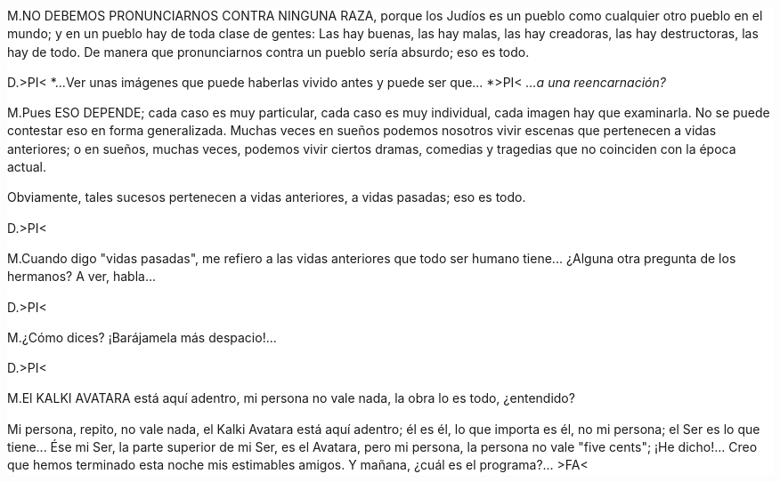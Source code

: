 M.NO DEBEMOS PRONUNCIARNOS CONTRA NINGUNA RAZA, porque los Judíos es un pueblo como cualquier otro pueblo en el mundo; y en un pueblo hay de toda clase de gentes: Las hay buenas, las hay malas, las hay creadoras, las hay destructoras, las hay de todo. De manera que pronunciarnos contra un pueblo sería absurdo; eso es todo.

D.\>PI< *...Ver unas imágenes que puede haberlas vivido antes y puede ser que... *\>PI< *...a una reencarnación?*

M.Pues ESO DEPENDE; cada caso es muy particular, cada caso es muy individual, cada imagen hay que examinarla. No se puede contestar eso en forma generalizada. Muchas veces en sueños podemos nosotros vivir escenas que pertenecen a vidas anteriores; o en sueños, muchas veces, podemos vivir ciertos dramas, comedias y tragedias que no coinciden con la época actual.

Obviamente, tales sucesos pertenecen a vidas anteriores, a vidas pasadas; eso es todo.

D.\>PI<

M.Cuando digo "vidas pasadas", me refiero a las vidas anteriores que todo ser humano tiene... ¿Alguna otra pregunta de los hermanos? A ver, habla...

D.\>PI<

M.¿Cómo dices? ¡Barájamela más despacio!...

D.\>PI<

M.El KALKI AVATARA está aquí adentro, mi persona no vale nada, la obra lo es todo, ¿entendido?

Mi persona, repito, no vale nada, el Kalki Avatara está aquí adentro; él es él, lo que importa es él, no mi persona; el Ser es lo que tiene... Ése mi Ser, la parte superior de mi Ser, es el Avatara, pero mi persona, la persona no vale "five cents"; ¡He dicho!... Creo que hemos terminado esta noche mis estimables amigos. Y mañana, ¿cuál es el programa?... \>FA<

